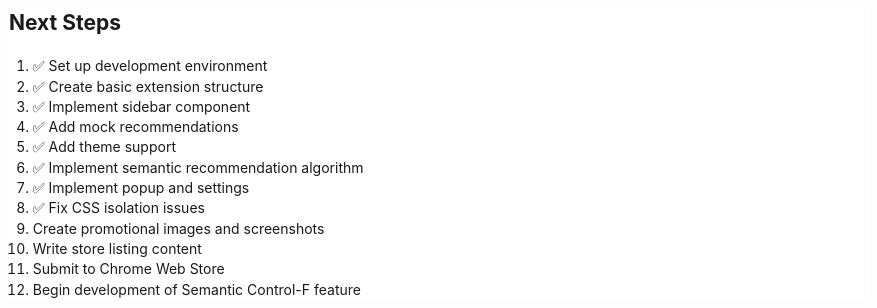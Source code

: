 ## Next Steps
1. ✅ Set up development environment
2. ✅ Create basic extension structure
3. ✅ Implement sidebar component
4. ✅ Add mock recommendations
5. ✅ Add theme support
6. ✅ Implement semantic recommendation algorithm
7. ✅ Implement popup and settings
8. ✅ Fix CSS isolation issues
9. Create promotional images and screenshots
10. Write store listing content
11. Submit to Chrome Web Store
12. Begin development of Semantic Control-F feature 